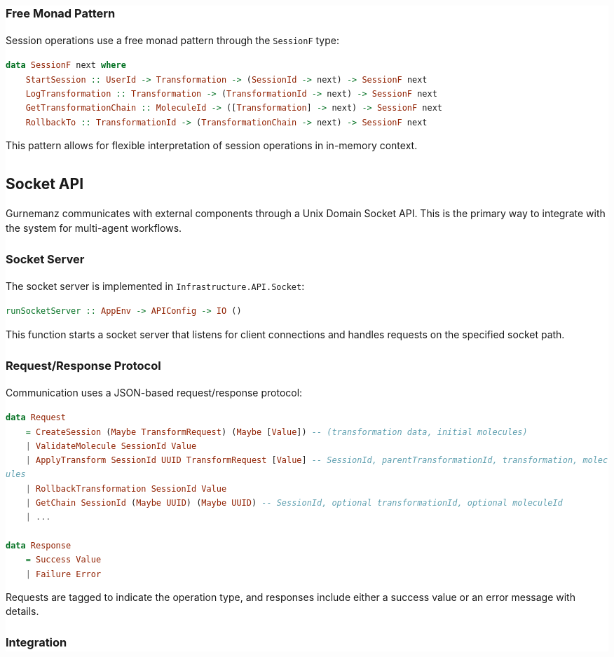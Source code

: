 ### Free Monad Pattern

Session operations use a free monad pattern through the `SessionF` type:

```haskell
data SessionF next where
    StartSession :: UserId -> Transformation -> (SessionId -> next) -> SessionF next
    LogTransformation :: Transformation -> (TransformationId -> next) -> SessionF next
    GetTransformationChain :: MoleculeId -> ([Transformation] -> next) -> SessionF next
    RollbackTo :: TransformationId -> (TransformationChain -> next) -> SessionF next
```

This pattern allows for flexible interpretation of session operations in in-memory context.

## Socket API

Gurnemanz communicates with external components through a Unix Domain Socket API. This is the primary way to integrate with the system for multi-agent workflows.

### Socket Server

The socket server is implemented in `Infrastructure.API.Socket`:

```haskell
runSocketServer :: AppEnv -> APIConfig -> IO ()
```

This function starts a socket server that listens for client connections and handles requests on the specified socket path.

### Request/Response Protocol

Communication uses a JSON-based request/response protocol:

```haskell
data Request
    = CreateSession (Maybe TransformRequest) (Maybe [Value]) -- (transformation data, initial molecules)
    | ValidateMolecule SessionId Value
    | ApplyTransform SessionId UUID TransformRequest [Value] -- SessionId, parentTransformationId, transformation, molecules
    | RollbackTransformation SessionId Value
    | GetChain SessionId (Maybe UUID) (Maybe UUID) -- SessionId, optional transformationId, optional moleculeId
    | ...

data Response
    = Success Value
    | Failure Error
```

Requests are tagged to indicate the operation type, and responses include either a success value or an error message with details.

### Integration
